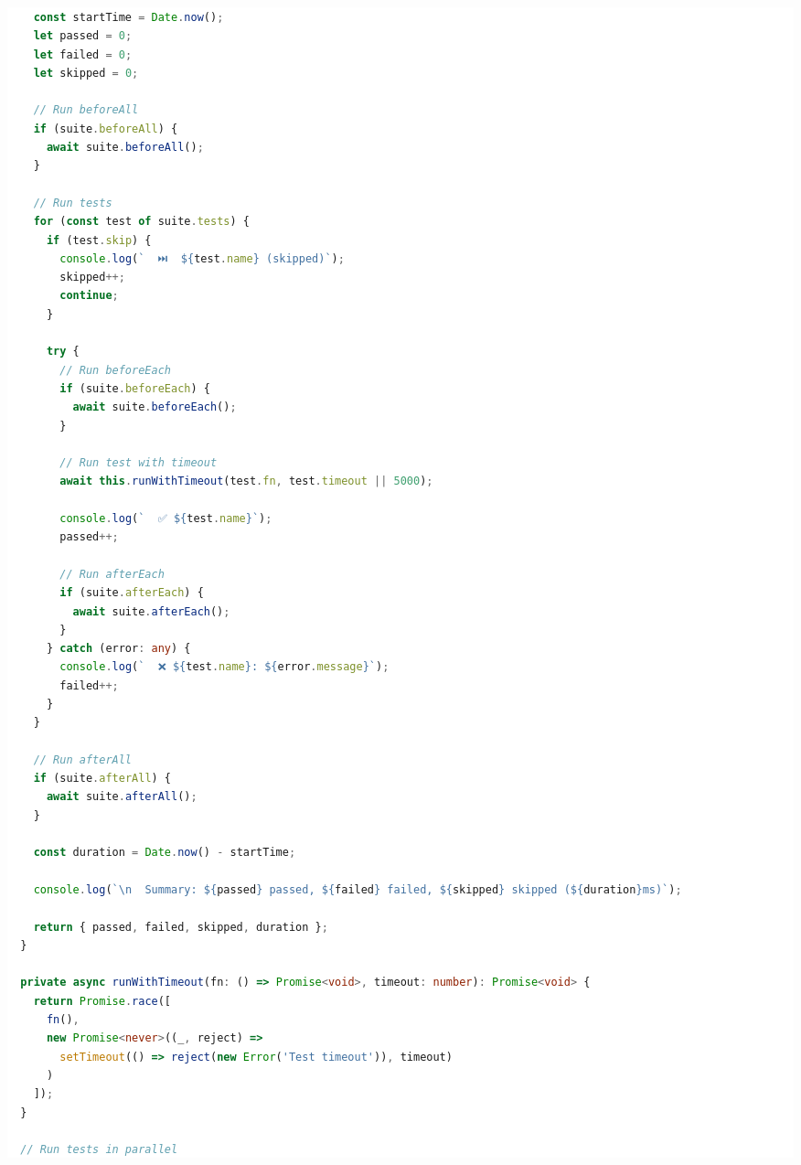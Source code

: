 ```typescript
    const startTime = Date.now();
    let passed = 0;
    let failed = 0;
    let skipped = 0;

    // Run beforeAll
    if (suite.beforeAll) {
      await suite.beforeAll();
    }

    // Run tests
    for (const test of suite.tests) {
      if (test.skip) {
        console.log(`  ⏭️  ${test.name} (skipped)`);
        skipped++;
        continue;
      }

      try {
        // Run beforeEach
        if (suite.beforeEach) {
          await suite.beforeEach();
        }

        // Run test with timeout
        await this.runWithTimeout(test.fn, test.timeout || 5000);

        console.log(`  ✅ ${test.name}`);
        passed++;

        // Run afterEach
        if (suite.afterEach) {
          await suite.afterEach();
        }
      } catch (error: any) {
        console.log(`  ❌ ${test.name}: ${error.message}`);
        failed++;
      }
    }

    // Run afterAll
    if (suite.afterAll) {
      await suite.afterAll();
    }

    const duration = Date.now() - startTime;

    console.log(`\n  Summary: ${passed} passed, ${failed} failed, ${skipped} skipped (${duration}ms)`);

    return { passed, failed, skipped, duration };
  }

  private async runWithTimeout(fn: () => Promise<void>, timeout: number): Promise<void> {
    return Promise.race([
      fn(),
      new Promise<never>((_, reject) =>
        setTimeout(() => reject(new Error('Test timeout')), timeout)
      )
    ]);
  }

  // Run tests in parallel
```